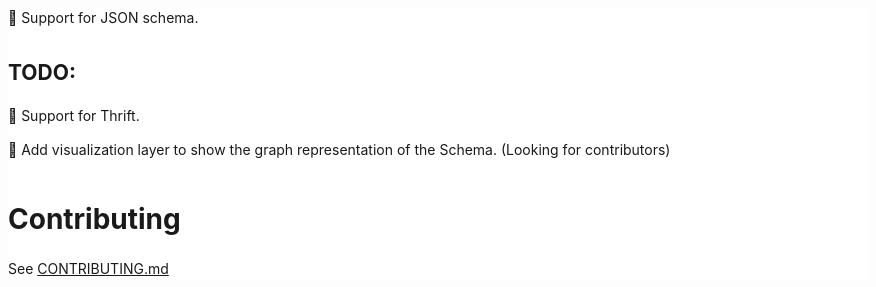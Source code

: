 🚧 Support for JSON schema.

## TODO:

🚧 Support for Thrift.

🚧 Add visualization layer to show the graph representation of the Schema. (Looking for contributors)

# Contributing

See [CONTRIBUTING.md](CONTRIBUTING.md)


